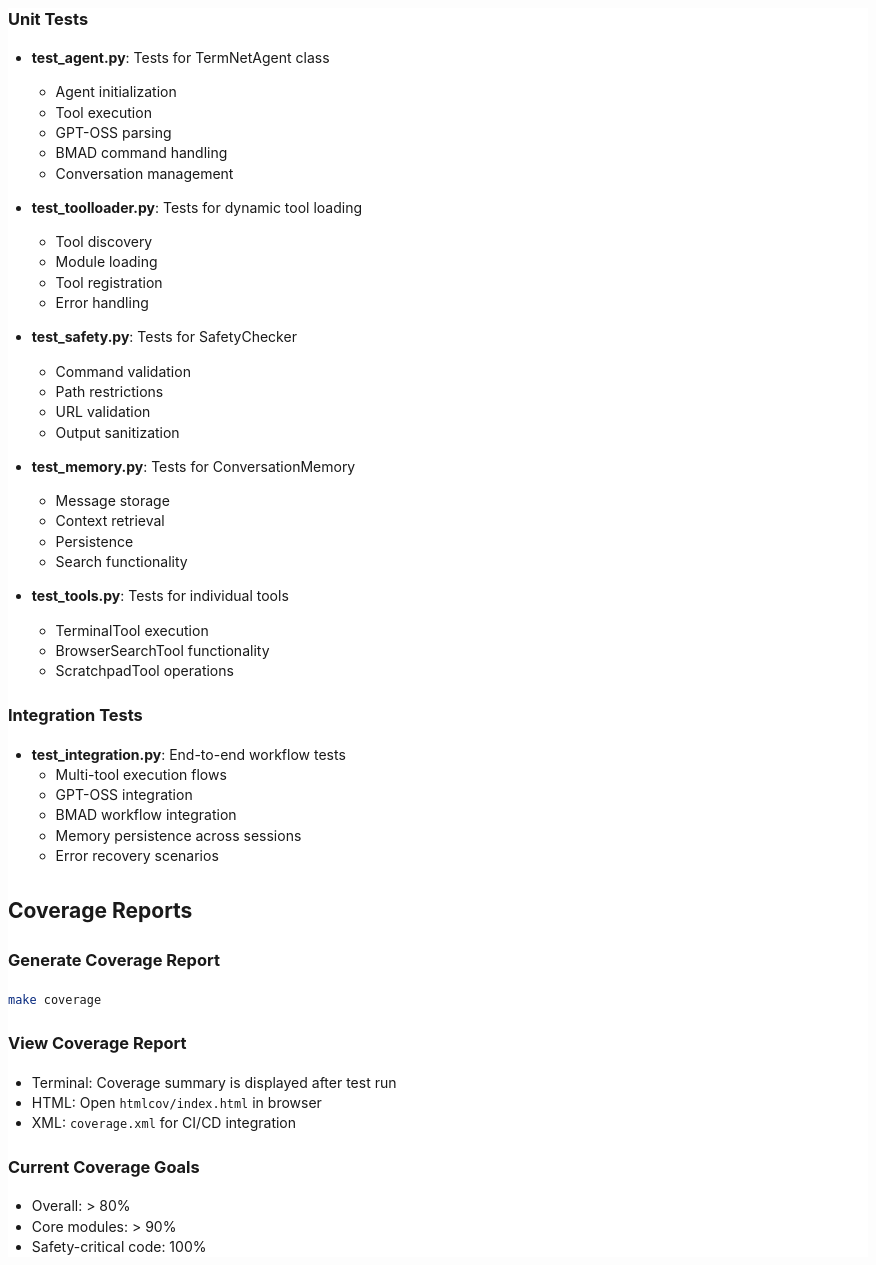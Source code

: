 ### Unit Tests
- **test_agent.py**: Tests for TermNetAgent class
  - Agent initialization
  - Tool execution
  - GPT-OSS parsing
  - BMAD command handling
  - Conversation management

- **test_toolloader.py**: Tests for dynamic tool loading
  - Tool discovery
  - Module loading
  - Tool registration
  - Error handling

- **test_safety.py**: Tests for SafetyChecker
  - Command validation
  - Path restrictions
  - URL validation
  - Output sanitization

- **test_memory.py**: Tests for ConversationMemory
  - Message storage
  - Context retrieval
  - Persistence
  - Search functionality

- **test_tools.py**: Tests for individual tools
  - TerminalTool execution
  - BrowserSearchTool functionality
  - ScratchpadTool operations

### Integration Tests
- **test_integration.py**: End-to-end workflow tests
  - Multi-tool execution flows
  - GPT-OSS integration
  - BMAD workflow integration
  - Memory persistence across sessions
  - Error recovery scenarios

## Coverage Reports

### Generate Coverage Report
```bash
make coverage
```

### View Coverage Report
- Terminal: Coverage summary is displayed after test run
- HTML: Open `htmlcov/index.html` in browser
- XML: `coverage.xml` for CI/CD integration

### Current Coverage Goals
- Overall: > 80%
- Core modules: > 90%
- Safety-critical code: 100%
